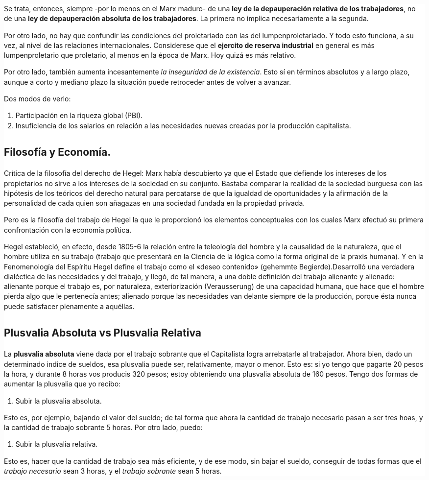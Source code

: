 Se trata, entonces, siempre -por lo menos en el Marx maduro- de una __ley de la depauperación relativa de los trabajadores__, no de una __ley de depauperación absoluta de los trabajadores__. La primera no implica necesariamente a la segunda. 

Por otro lado, no hay que confundir las condiciones del proletariado con las del lumpenproletariado. Y todo esto funciona, a su vez, al nivel de las relaciones internacionales. Considerese que el __ejercito de reserva industrial__ en general es más lumpenproletario que proletario, al menos en la época de Marx. Hoy quizá es más relativo. 

Por otro lado, también aumenta incesantemente _la inseguridad de la existencia_. Esto sí en términos absolutos y a largo plazo, aunque a corto y mediano plazo la situación puede retroceder antes de volver a avanzar. 

Dos modos de verlo: 

1. Participación en la riqueza global (PBI). 
2. Insuficiencia de los salarios en relación a las necesidades nuevas creadas por la producción capitalista.

## Filosofía y Economía.

Crítica de la filosofía del derecho de Hegel: Marx había descubierto ya que el Estado que defiende los intereses de los propietarios no sirve a los intereses de la sociedad en su conjunto. Bastaba comparar la realidad de la sociedad burguesa con las hipótesis de los teóricos del derecho natural para percatarse de que la igualdad de oportunidades y la afirmación de la personalidad de cada quien son añagazas en una sociedad fundada en la propiedad privada.

Pero es la filosofía del trabajo de Hegel la que le proporcionó los elementos conceptuales con los cuales Marx efectuó su primera confrontación con la economía política.

Hegel estableció, en efecto, desde 1805-6 la relación entre la teleología del hombre y la causalidad de la naturaleza, que el hombre utiliza en su trabajo (trabajo que presentará en la Ciencia de la lógica como la forma original de la praxis humana). Y en la Fenomenología del Espíritu Hegel define el trabajo como el «deseo contenido» (gehemmte Begierde).Desarrolló una verdadera dialéctica de las necesidades y del trabajo, y llegó, de tal manera, a una doble definición del trabajo alienante y alienado: alienante porque el trabajo es, por naturaleza, exteriorización (Verausserung) de una capacidad humana, que hace que el hombre pierda algo que le pertenecía antes; alienado porque las necesidades van delante siempre de la producción, porque ésta nunca puede satisfacer plenamente a aquéllas.

## Plusvalia Absoluta vs Plusvalia Relativa

La __plusvalia absoluta__ viene dada por el trabajo sobrante que el Capitalista logra arrebatarle al trabajador. Ahora bien, dado un determinado indice de sueldos, esa plusvalia puede ser, relativamente, mayor o menor. Esto es: si yo tengo que pagarte 20 pesos la hora, y durante 8 horas vos producis 320 pesos; estoy obteniendo una plusvalia absoluta de 160 pesos. Tengo dos formas de aumentar la plusvalia que yo recibo: 

1. Subir la plusvalia absoluta. 

Esto es, por ejemplo, bajando el valor del sueldo; de tal forma que ahora la cantidad de trabajo necesario pasan a ser tres hoas, y la cantidad de trabajo sobrante 5 horas. Por otro lado, puedo: 

1. Subir la plusvalia relativa. 

Esto es, hacer que la cantidad de trabajo sea más eficiente, y de ese modo, sin bajar el sueldo, conseguir de todas formas que el _trabajo necesario_ sean 3 horas, y el _trabajo sobrante_ sean 5 horas. 
